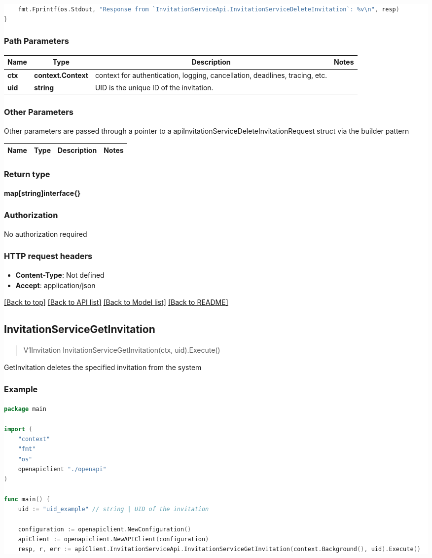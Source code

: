 ```go
    fmt.Fprintf(os.Stdout, "Response from `InvitationServiceApi.InvitationServiceDeleteInvitation`: %v\n", resp)
}
```

### Path Parameters


Name | Type | Description  | Notes
------------- | ------------- | ------------- | -------------
**ctx** | **context.Context** | context for authentication, logging, cancellation, deadlines, tracing, etc.
**uid** | **string** | UID is the unique ID of the invitation. | 

### Other Parameters

Other parameters are passed through a pointer to a apiInvitationServiceDeleteInvitationRequest struct via the builder pattern


Name | Type | Description  | Notes
------------- | ------------- | ------------- | -------------


### Return type

**map[string]interface{}**

### Authorization

No authorization required

### HTTP request headers

- **Content-Type**: Not defined
- **Accept**: application/json

[[Back to top]](#) [[Back to API list]](../README.md#documentation-for-api-endpoints)
[[Back to Model list]](../README.md#documentation-for-models)
[[Back to README]](../README.md)


## InvitationServiceGetInvitation

> V1Invitation InvitationServiceGetInvitation(ctx, uid).Execute()

GetInvitation deletes the specified invitation from the system

### Example

```go
package main

import (
    "context"
    "fmt"
    "os"
    openapiclient "./openapi"
)

func main() {
    uid := "uid_example" // string | UID of the invitation

    configuration := openapiclient.NewConfiguration()
    apiClient := openapiclient.NewAPIClient(configuration)
    resp, r, err := apiClient.InvitationServiceApi.InvitationServiceGetInvitation(context.Background(), uid).Execute()
```